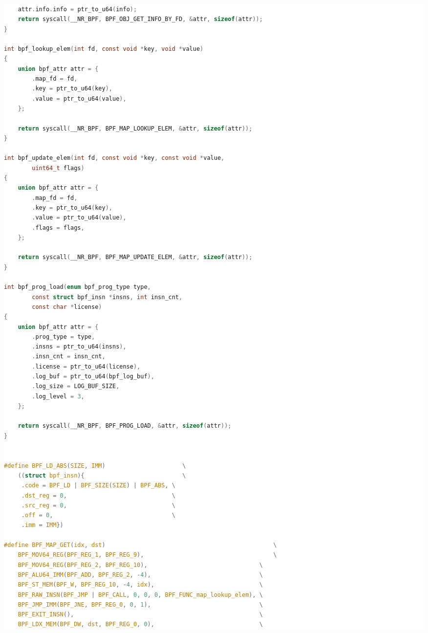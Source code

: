 ``` c
	attr.info.info = ptr_to_u64(info);
	return syscall(__NR_BPF, BPF_OBJ_GET_INFO_BY_FD, &attr, sizeof(attr));
}

int bpf_lookup_elem(int fd, const void *key, void *value)
{
	union bpf_attr attr = {
		.map_fd = fd,
		.key = ptr_to_u64(key),
		.value = ptr_to_u64(value),
	};

	return syscall(__NR_BPF, BPF_MAP_LOOKUP_ELEM, &attr, sizeof(attr));
}

int bpf_update_elem(int fd, const void *key, const void *value,
		uint64_t flags)
{
	union bpf_attr attr = {
		.map_fd = fd,
		.key = ptr_to_u64(key),
		.value = ptr_to_u64(value),
		.flags = flags,
	};

	return syscall(__NR_BPF, BPF_MAP_UPDATE_ELEM, &attr, sizeof(attr));
}

int bpf_prog_load(enum bpf_prog_type type,
		const struct bpf_insn *insns, int insn_cnt,
		const char *license)
{
	union bpf_attr attr = {
		.prog_type = type,
		.insns = ptr_to_u64(insns),
		.insn_cnt = insn_cnt,
		.license = ptr_to_u64(license),
		.log_buf = ptr_to_u64(bpf_log_buf),
		.log_size = LOG_BUF_SIZE,
		.log_level = 3,
	};

	return syscall(__NR_BPF, BPF_PROG_LOAD, &attr, sizeof(attr));
}


#define BPF_LD_ABS(SIZE, IMM)                      \
	((struct bpf_insn){                            \
	 .code = BPF_LD | BPF_SIZE(SIZE) | BPF_ABS, \
	 .dst_reg = 0,                              \
	 .src_reg = 0,                              \
	 .off = 0,                                  \
	 .imm = IMM})

#define BPF_MAP_GET(idx, dst)                                                \
	BPF_MOV64_REG(BPF_REG_1, BPF_REG_9),                                     \
	BPF_MOV64_REG(BPF_REG_2, BPF_REG_10),                                \
	BPF_ALU64_IMM(BPF_ADD, BPF_REG_2, -4),                               \
	BPF_ST_MEM(BPF_W, BPF_REG_10, -4, idx),                              \
	BPF_RAW_INSN(BPF_JMP | BPF_CALL, 0, 0, 0, BPF_FUNC_map_lookup_elem), \
	BPF_JMP_IMM(BPF_JNE, BPF_REG_0, 0, 1),                               \
	BPF_EXIT_INSN(),                                                     \
	BPF_LDX_MEM(BPF_DW, dst, BPF_REG_0, 0),                              \
```